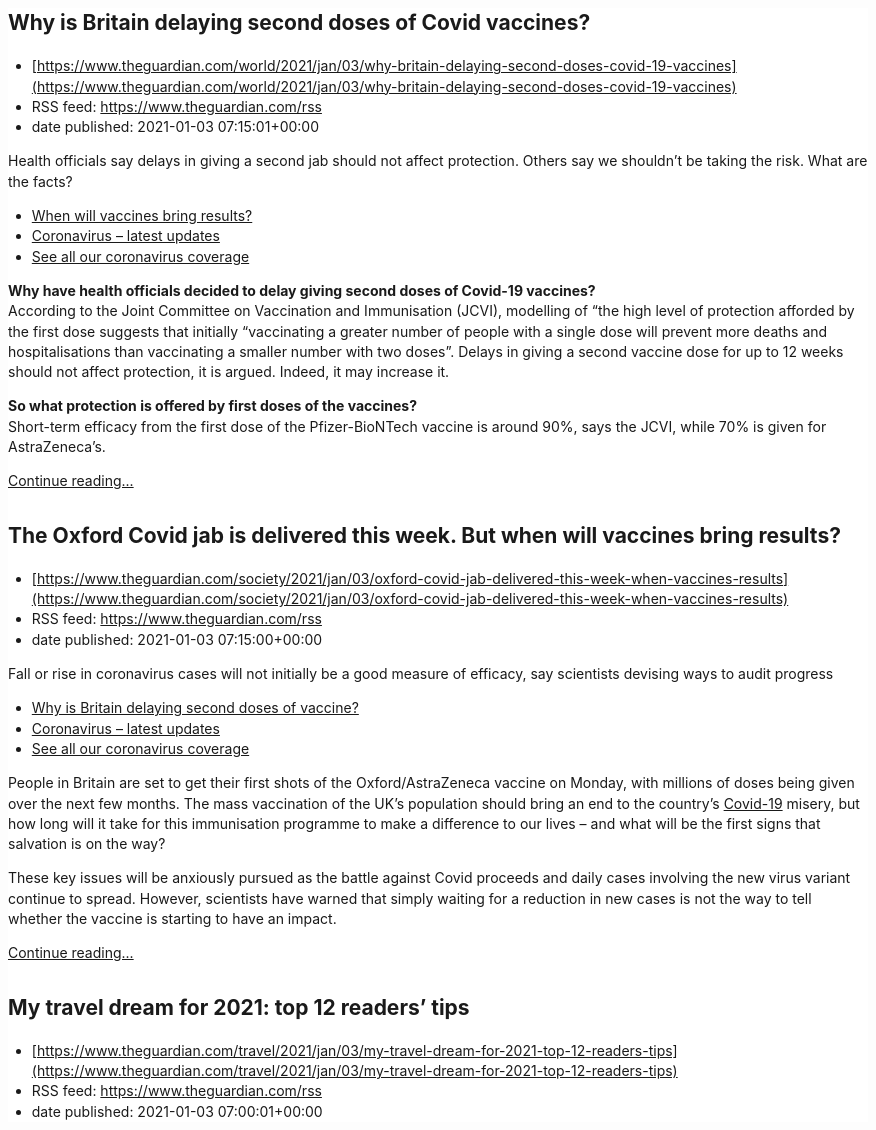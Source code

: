 ## Why is Britain delaying second doses of Covid vaccines?
 - [https://www.theguardian.com/world/2021/jan/03/why-britain-delaying-second-doses-covid-19-vaccines](https://www.theguardian.com/world/2021/jan/03/why-britain-delaying-second-doses-covid-19-vaccines)
 - RSS feed: https://www.theguardian.com/rss
 - date published: 2021-01-03 07:15:01+00:00

<p>Health officials say delays in giving a second jab should not affect protection. Others say we shouldn’t be taking the risk. What are the facts?</p><ul><li><a href="https://www.theguardian.com/society/2021/jan/03/oxford-covid-jab-delivered-this-week-when-vaccines-results">When will vaccines bring results?</a></li><li><a href="https://www.theguardian.com/world/series/coronavirus-live/latest">Coronavirus – latest updates</a></li><li><a href="https://www.theguardian.com/world/coronavirus-outbreak">See all our coronavirus coverage</a></li></ul><p><strong>Why have health officials decided to delay giving second doses of Covid-19 vaccines?<br /></strong>According to the Joint Committee on Vaccination and Immunisation (JCVI), modelling of “the high level of protection afforded by the first dose suggests that initially “vaccinating a greater number of people with a single dose will prevent more deaths and hospitalisations than vaccinating a smaller number with two doses”. Delays in giving a second vaccine dose for up to 12 weeks should not affect protection, it is argued. Indeed, it may increase it.</p><p><strong>So what protection is offered by first doses of the vaccines?<br /></strong>Short-term efficacy from the first dose of the Pfizer-BioNTech vaccine is around 90%, says the JCVI, while 70% is given for AstraZeneca’s.</p> <a href="https://www.theguardian.com/world/2021/jan/03/why-britain-delaying-second-doses-covid-19-vaccines">Continue reading...</a>

## The Oxford Covid jab is delivered this week. But when will vaccines bring results?
 - [https://www.theguardian.com/society/2021/jan/03/oxford-covid-jab-delivered-this-week-when-vaccines-results](https://www.theguardian.com/society/2021/jan/03/oxford-covid-jab-delivered-this-week-when-vaccines-results)
 - RSS feed: https://www.theguardian.com/rss
 - date published: 2021-01-03 07:15:00+00:00

<p>Fall or rise in coronavirus cases will not initially be a good measure of efficacy, say scientists devising ways to audit progress<br /></p><ul><li><a href="https://www.theguardian.com/world/2021/jan/03/why-britain-delaying-second-doses-covid-19-vaccines">Why is Britain delaying second doses of vaccine?</a></li><li><a href="https://www.theguardian.com/world/series/coronavirus-live/latest">Coronavirus – latest updates</a></li><li><a href="https://www.theguardian.com/world/coronavirus-outbreak">See all our coronavirus coverage</a></li></ul><p>People in Britain are set to get their first shots of the Oxford/AstraZeneca vaccine on Monday, with millions of doses being given over the next few months. The mass vaccination of the UK’s population should bring an end to the country’s <a href="https://www.theguardian.com/world/coronavirus-outbreak" title="">Covid-19</a> misery, but how long will it take for this immunisation programme to make a difference to our lives – and what will be the first signs that salvation is on the way?</p><p>These key issues will be anxiously pursued as the battle against Covid proceeds and daily cases involving the new virus variant continue to spread. However, scientists have warned that simply waiting for a reduction in new cases is not the way to tell whether the vaccine is starting to have an impact.</p> <a href="https://www.theguardian.com/society/2021/jan/03/oxford-covid-jab-delivered-this-week-when-vaccines-results">Continue reading...</a>

## My travel dream for 2021: top 12 readers’ tips
 - [https://www.theguardian.com/travel/2021/jan/03/my-travel-dream-for-2021-top-12-readers-tips](https://www.theguardian.com/travel/2021/jan/03/my-travel-dream-for-2021-top-12-readers-tips)
 - RSS feed: https://www.theguardian.com/rss
 - date published: 2021-01-03 07:00:01+00:00
